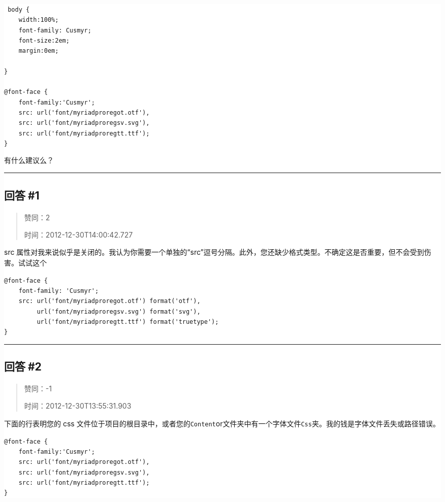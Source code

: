 ```
 body {
    width:100%;
    font-family: Cusmyr;
    font-size:2em;
    margin:0em;

}

@font-face {
    font-family:'Cusmyr';
    src: url('font/myriadproregot.otf'),
    src: url('font/myriadproregsv.svg'),
    src: url('font/myriadproregtt.ttf');
} 
```

有什么建议么？

* * *

## 回答 #1

> 赞同：2
> 
> 时间：2012-12-30T14:00:42.727

src 属性对我来说似乎是关闭的。我认为你需要一个单独的“src”逗号分隔。此外，您还缺少格式类型。不确定这是否重要，但不会受到伤害。试试这个

```
@font-face {
    font-family: 'Cusmyr';
    src: url('font/myriadproregot.otf') format('otf'), 
         url('font/myriadproregsv.svg') format('svg'), 
         url('font/myriadproregtt.ttf') format('truetype');
} 
```

* * *

## 回答 #2

> 赞同：-1
> 
> 时间：2012-12-30T13:55:31.903

下面的行表明您的 css 文件位于项目的根目录中，或者您的`Content`or文件夹中有一个字体文件`Css`夹。我的钱是字体文件丢失或路径错误。

```
@font-face {
    font-family:'Cusmyr';
    src: url('font/myriadproregot.otf'),
    src: url('font/myriadproregsv.svg'),
    src: url('font/myriadproregtt.ttf');
} 
```
